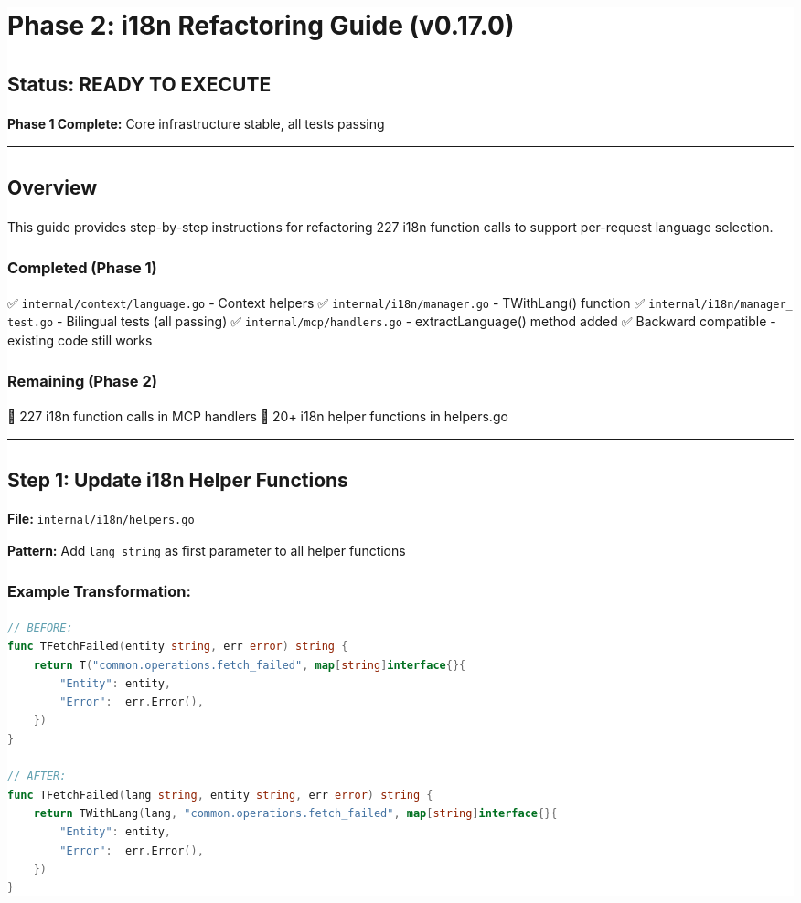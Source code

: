 # Phase 2: i18n Refactoring Guide (v0.17.0)

## Status: READY TO EXECUTE
**Phase 1 Complete:** Core infrastructure stable, all tests passing

---

## Overview

This guide provides step-by-step instructions for refactoring 227 i18n function calls to support per-request language selection.

### Completed (Phase 1)
✅ `internal/context/language.go` - Context helpers
✅ `internal/i18n/manager.go` - TWithLang() function
✅ `internal/i18n/manager_test.go` - Bilingual tests (all passing)
✅ `internal/mcp/handlers.go` - extractLanguage() method added
✅ Backward compatible - existing code still works

### Remaining (Phase 2)
🔄 227 i18n function calls in MCP handlers
🔄 20+ i18n helper functions in helpers.go

---

## Step 1: Update i18n Helper Functions

**File:** `internal/i18n/helpers.go`

**Pattern:** Add `lang string` as first parameter to all helper functions

### Example Transformation:

```go
// BEFORE:
func TFetchFailed(entity string, err error) string {
    return T("common.operations.fetch_failed", map[string]interface{}{
        "Entity": entity,
        "Error":  err.Error(),
    })
}

// AFTER:
func TFetchFailed(lang string, entity string, err error) string {
    return TWithLang(lang, "common.operations.fetch_failed", map[string]interface{}{
        "Entity": entity,
        "Error":  err.Error(),
    })
}
```
